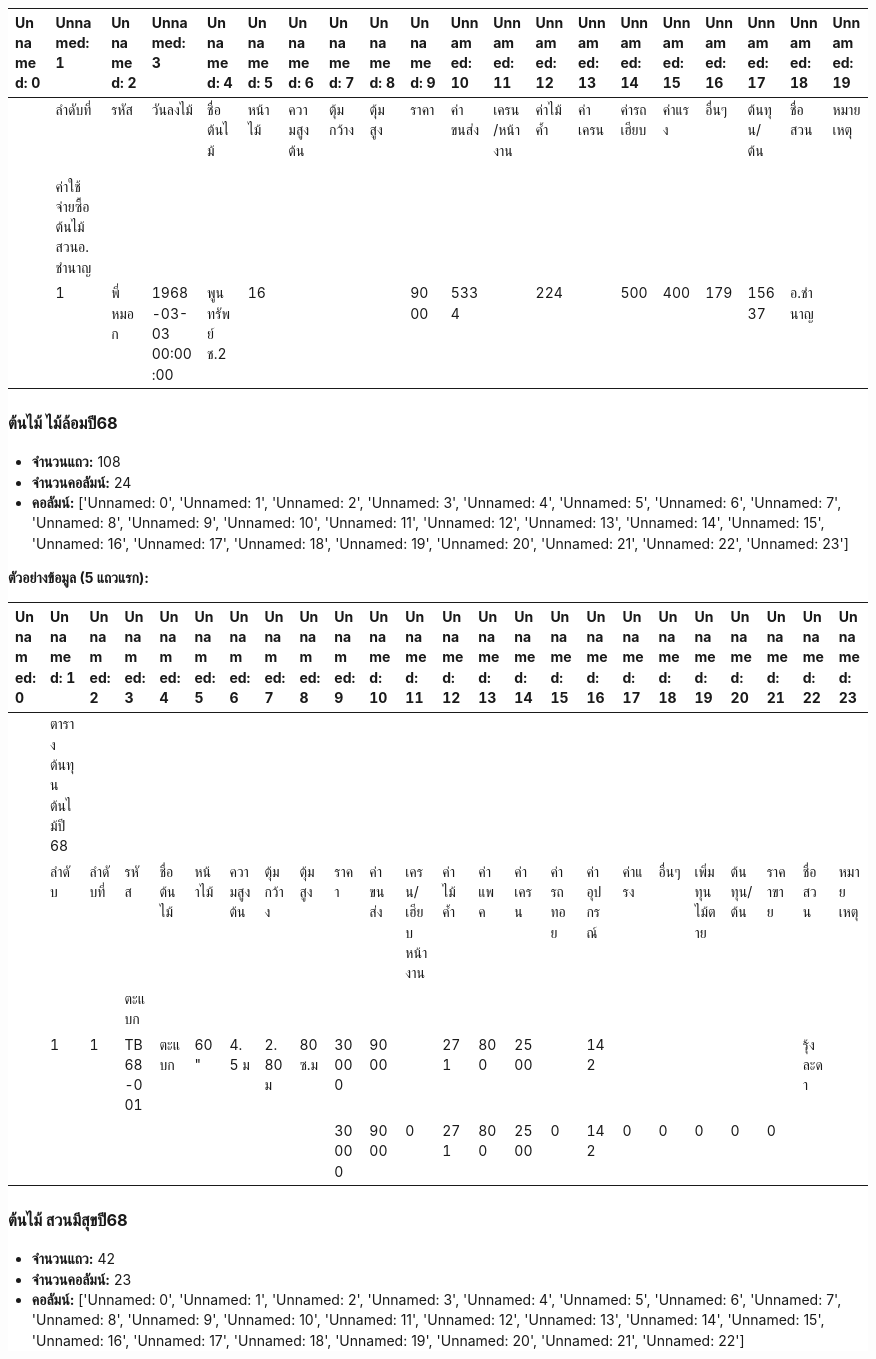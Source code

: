 | Unnamed: 0   | Unnamed: 1                     | Unnamed: 2   | Unnamed: 3          | Unnamed: 4    | Unnamed: 5   | Unnamed: 6   | Unnamed: 7   | Unnamed: 8   | Unnamed: 9   | Unnamed: 10   | Unnamed: 11   | Unnamed: 12   | Unnamed: 13   | Unnamed: 14   | Unnamed: 15   | Unnamed: 16   | Unnamed: 17   | Unnamed: 18   | Unnamed: 19   |
|:-------------|:-------------------------------|:-------------|:--------------------|:--------------|:-------------|:-------------|:-------------|:-------------|:-------------|:--------------|:--------------|:--------------|:--------------|:--------------|:--------------|:--------------|:--------------|:--------------|:--------------|
|              | ลำดับที่                       | รหัส         | วันลงไม้            | ชื่อต้นไม้    | หน้าไม้      | ความสูงต้น   | ตุ้มกว้าง    | ตุ้มสูง      | ราคา         | ค่าขนส่ง      | เครน/หน้างาน  | ค่าไม้ค้ำ     | ค่าเครน       | ค่ารถเฮียบ    | ค่าแรง        | อื่นๆ         | ต้นทุน/ต้น    | ชื่อสวน       | หมายเหตุ      |
|              |                                |              |                     |               |              |              |              |              |              |               |               |               |               |               |               |               |               |               |               |
|              |                                |              |                     |               |              |              |              |              |              |               |               |               |               |               |               |               |               |               |               |
|              | ค่าใช้จ่ายซื้อต้นไม้สวนอ.ชำนาญ |              |                     |               |              |              |              |              |              |               |               |               |               |               |               |               |               |               |               |
|              | 1                              | พี่หมอก      | 1968-03-03 00:00:00 | พูนทรัพย์ ช.2 | 16           |              |              |              | 9000         | 5334          |               | 224           |               | 500           | 400           | 179           | 15637         | อ.ชำนาญ       |               |

### ต้นไม้ ไม้ล้อมปี68

- **จำนวนแถว:** 108
- **จำนวนคอลัมน์:** 24
- **คอลัมน์:** ['Unnamed: 0', 'Unnamed: 1', 'Unnamed: 2', 'Unnamed: 3', 'Unnamed: 4', 'Unnamed: 5', 'Unnamed: 6', 'Unnamed: 7', 'Unnamed: 8', 'Unnamed: 9', 'Unnamed: 10', 'Unnamed: 11', 'Unnamed: 12', 'Unnamed: 13', 'Unnamed: 14', 'Unnamed: 15', 'Unnamed: 16', 'Unnamed: 17', 'Unnamed: 18', 'Unnamed: 19', 'Unnamed: 20', 'Unnamed: 21', 'Unnamed: 22', 'Unnamed: 23']

**ตัวอย่างข้อมูล (5 แถวแรก):**

| Unnamed: 0   | Unnamed: 1             | Unnamed: 2   | Unnamed: 3   | Unnamed: 4   | Unnamed: 5   | Unnamed: 6   | Unnamed: 7   | Unnamed: 8   | Unnamed: 9   | Unnamed: 10   | Unnamed: 11       | Unnamed: 12   | Unnamed: 13   | Unnamed: 14   | Unnamed: 15   | Unnamed: 16   | Unnamed: 17   | Unnamed: 18   | Unnamed: 19    | Unnamed: 20   | Unnamed: 21   | Unnamed: 22   | Unnamed: 23   |
|:-------------|:-----------------------|:-------------|:-------------|:-------------|:-------------|:-------------|:-------------|:-------------|:-------------|:--------------|:------------------|:--------------|:--------------|:--------------|:--------------|:--------------|:--------------|:--------------|:---------------|:--------------|:--------------|:--------------|:--------------|
|              | ตารางต้นทุนต้นไม้ปี 68 |              |              |              |              |              |              |              |              |               |                   |               |               |               |               |               |               |               |                |               |               |               |               |
|              | ลำดับ                  | ลำดับที่     | รหัส         | ชื่อต้นไม้   | หน้าไม้      | ความสูงต้น   | ตุ้มกว้าง    | ตุ้มสูง      | ราคา         | ค่าขนส่ง      | เครน/เฮียบหน้างาน | ค่าไม้ค้ำ     | ค่าแพค        | ค่าเครน       | ค่ารถทอย      | ค่าอุปกรณ์    | ค่าแรง        | อื่นๆ         | เพิ่มทุนไม้ตาย | ต้นทุน/ต้น    | ราคาขาย       | ชื่อสวน       | หมายเหตุ      |
|              |                        |              | ตะแบก        |              |              |              |              |              |              |               |                   |               |               |               |               |               |               |               |                |               |               |               |               |
|              | 1                      | 1            | TB68-001     | ตะแบก        | 60 "         | 4.5 ม        | 2.80 ม       | 80 ซ.ม       | 30000        | 9000          |                   | 271           | 800           | 2500          |               | 142           |               |               |                |               |               | รุ้งละดา      |               |
|              |                        |              |              |              |              |              |              |              | 30000        | 9000          | 0                 | 271           | 800           | 2500          | 0             | 142           | 0             | 0             | 0              | 0             | 0             |               |               |

###  ต้นไม้ สวนมีสุขปี68

- **จำนวนแถว:** 42
- **จำนวนคอลัมน์:** 23
- **คอลัมน์:** ['Unnamed: 0', 'Unnamed: 1', 'Unnamed: 2', 'Unnamed: 3', 'Unnamed: 4', 'Unnamed: 5', 'Unnamed: 6', 'Unnamed: 7', 'Unnamed: 8', 'Unnamed: 9', 'Unnamed: 10', 'Unnamed: 11', 'Unnamed: 12', 'Unnamed: 13', 'Unnamed: 14', 'Unnamed: 15', 'Unnamed: 16', 'Unnamed: 17', 'Unnamed: 18', 'Unnamed: 19', 'Unnamed: 20', 'Unnamed: 21', 'Unnamed: 22']
